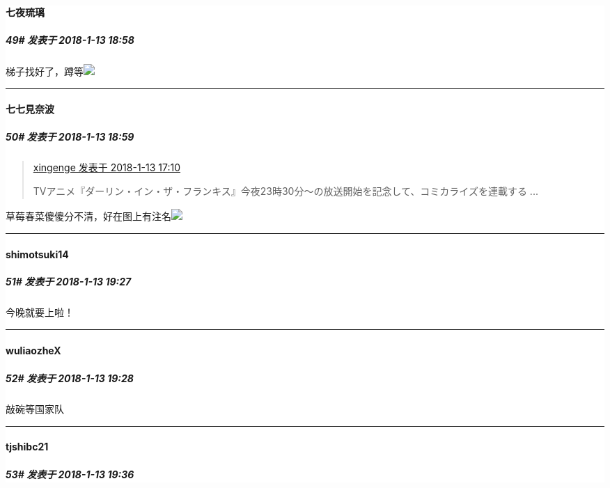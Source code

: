####  七夜琉璃  
##### 49#       发表于 2018-1-13 18:58




梯子找好了，蹲等<img src="https://static.saraba1st.com/image/smiley/face2017/034.png" referrerpolicy="no-referrer">







-----

####  七七見奈波  
##### 50#       发表于 2018-1-13 18:59



<blockquote><a href="httphttps://bbs.saraba1st.com/2b/forum.php?mod=redirect&amp;goto=findpost&amp;pid=38226756&amp;ptid=1574816" target="_blank">xingenge 发表于 2018-1-13 17:10</a>

TVアニメ『ダーリン・イン・ザ・フランキス』今夜23時30分～の放送開始を記念して、コミカライズを連載する ...</blockquote>
草莓春菜傻傻分不清，好在图上有注名<img src="https://static.saraba1st.com/image/smiley/face2017/032.png" referrerpolicy="no-referrer">







-----

####  shimotsuki14  
##### 51#       发表于 2018-1-13 19:27




今晚就要上啦！







-----

####  wuliaozheX  
##### 52#       发表于 2018-1-13 19:28




敲碗等国家队







-----

####  tjshibc21  
##### 53#       发表于 2018-1-13 19:36
